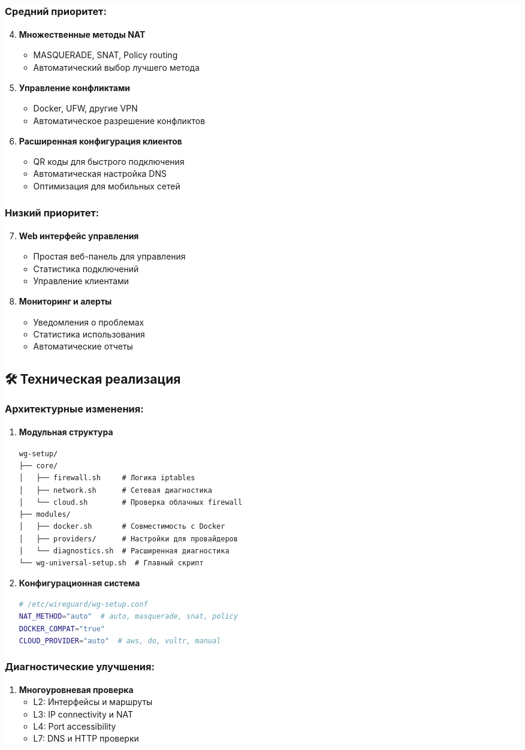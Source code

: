 ### Средний приоритет:
4. **Множественные методы NAT**
   - MASQUERADE, SNAT, Policy routing
   - Автоматический выбор лучшего метода

5. **Управление конфликтами**
   - Docker, UFW, другие VPN
   - Автоматическое разрешение конфликтов

6. **Расширенная конфигурация клиентов**
   - QR коды для быстрого подключения
   - Автоматическая настройка DNS
   - Оптимизация для мобильных сетей

### Низкий приоритет:
7. **Web интерфейс управления**
   - Простая веб-панель для управления
   - Статистика подключений
   - Управление клиентами

8. **Мониторинг и алерты**
   - Уведомления о проблемах
   - Статистика использования
   - Автоматические отчеты

## 🛠️ Техническая реализация

### Архитектурные изменения:
1. **Модульная структура**
   ```
   wg-setup/
   ├── core/
   │   ├── firewall.sh     # Логика iptables
   │   ├── network.sh      # Сетевая диагностика
   │   └── cloud.sh        # Проверка облачных firewall
   ├── modules/
   │   ├── docker.sh       # Совместимость с Docker
   │   ├── providers/      # Настройки для провайдеров
   │   └── diagnostics.sh  # Расширенная диагностика
   └── wg-universal-setup.sh  # Главный скрипт
   ```

2. **Конфигурационная система**
   ```bash
   # /etc/wireguard/wg-setup.conf
   NAT_METHOD="auto"  # auto, masquerade, snat, policy
   DOCKER_COMPAT="true"
   CLOUD_PROVIDER="auto"  # aws, do, vultr, manual
   ```

### Диагностические улучшения:
1. **Многоуровневая проверка**
   - L2: Интерфейсы и маршруты
   - L3: IP connectivity и NAT
   - L4: Port accessibility 
   - L7: DNS и HTTP проверки
